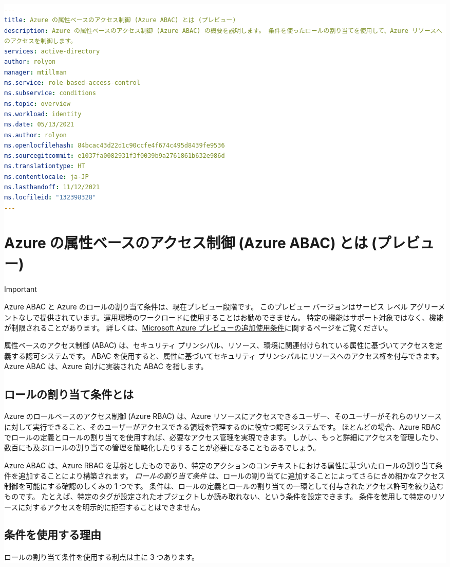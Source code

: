 ```yaml
---
title: Azure の属性ベースのアクセス制御 (Azure ABAC) とは (プレビュー)
description: Azure の属性ベースのアクセス制御 (Azure ABAC) の概要を説明します。 条件を使ったロールの割り当てを使用して、Azure リソースへのアクセスを制御します。
services: active-directory
author: rolyon
manager: mtillman
ms.service: role-based-access-control
ms.subservice: conditions
ms.topic: overview
ms.workload: identity
ms.date: 05/13/2021
ms.author: rolyon
ms.openlocfilehash: 84bcac43d22d1c90ccfe4f674c495d8439fe9536
ms.sourcegitcommit: e1037fa0082931f3f0039b9a2761861b632e986d
ms.translationtype: HT
ms.contentlocale: ja-JP
ms.lasthandoff: 11/12/2021
ms.locfileid: "132398328"
---
```

# <a name="what-is-azure-attribute-based-access-control-azure-abac-preview"></a>Azure の属性ベースのアクセス制御 (Azure ABAC) とは (プレビュー)

> [!IMPORTANT]
> Azure ABAC と Azure のロールの割り当て条件は、現在プレビュー段階です。
> このプレビュー バージョンはサービス レベル アグリーメントなしで提供されています。運用環境のワークロードに使用することはお勧めできません。 特定の機能はサポート対象ではなく、機能が制限されることがあります。
> 詳しくは、[Microsoft Azure プレビューの追加使用条件](https://azure.microsoft.com/support/legal/preview-supplemental-terms/)に関するページをご覧ください。

属性ベースのアクセス制御 (ABAC) は、セキュリティ プリンシパル、リソース、環境に関連付けられている属性に基づいてアクセスを定義する認可システムです。 ABAC を使用すると、属性に基づいてセキュリティ プリンシパルにリソースへのアクセス権を付与できます。 Azure ABAC は、Azure 向けに実装された ABAC を指します。

## <a name="what-are-role-assignment-conditions"></a>ロールの割り当て条件とは

Azure のロールベースのアクセス制御 (Azure RBAC) は、Azure リソースにアクセスできるユーザー、そのユーザーがそれらのリソースに対して実行できること、そのユーザーがアクセスできる領域を管理するのに役立つ認可システムです。 ほとんどの場合、Azure RBAC でロールの定義とロールの割り当てを使用すれば、必要なアクセス管理を実現できます。 しかし、もっと詳細にアクセスを管理したり、数百にも及ぶロールの割り当ての管理を簡略化したりすることが必要になることもあるでしょう。

Azure ABAC は、Azure RBAC を基盤としたものであり、特定のアクションのコンテキストにおける属性に基づいたロールの割り当て条件を追加することにより構築されます。 *ロールの割り当て条件* は、ロールの割り当てに追加することによってさらにきめ細かなアクセス制御を可能にする確認のしくみの 1 つです。 条件は、ロールの定義とロールの割り当ての一環として付与されたアクセス許可を絞り込むものです。 たとえば、特定のタグが設定されたオブジェクトしか読み取れない、という条件を設定できます。 条件を使用して特定のリソースに対するアクセスを明示的に拒否することはできません。

## <a name="why-use-conditions"></a>条件を使用する理由

ロールの割り当て条件を使用する利点は主に 3 つあります。
